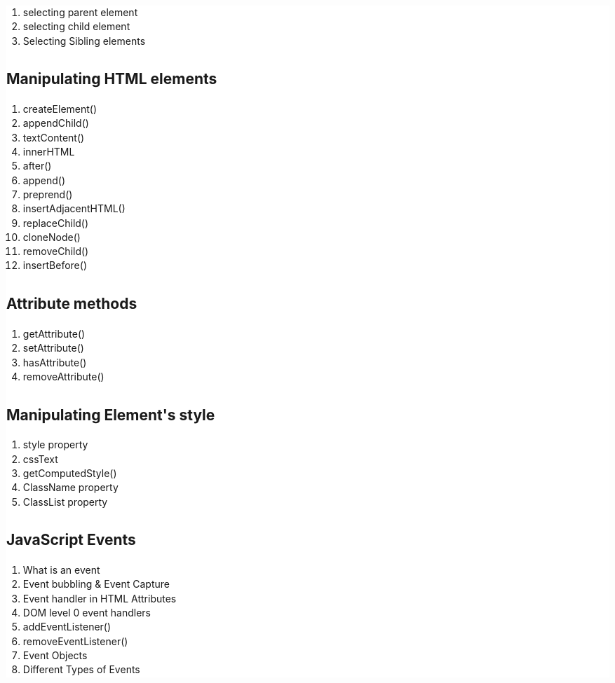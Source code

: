 1. selecting parent element
2. selecting child element
3. Selecting Sibling elements

## Manipulating HTML elements

1. createElement()
2. appendChild()
3. textContent()
4. innerHTML
5. after()
6. append()
7. preprend()
8. insertAdjacentHTML()
9. replaceChild()
10. cloneNode()
11. removeChild()
12. insertBefore()

## Attribute methods
 
1. getAttribute()
2. setAttribute()
3. hasAttribute()
4. removeAttribute()

## Manipulating Element's style

1. style property
2. cssText
3. getComputedStyle()
4. ClassName property
5. ClassList property

## JavaScript Events

1. What is an event
2. Event bubbling & Event Capture
3. Event handler in HTML Attributes
4. DOM level 0 event handlers
5. addEventListener()
6. removeEventListener()
7. Event Objects
8. Different Types of Events






